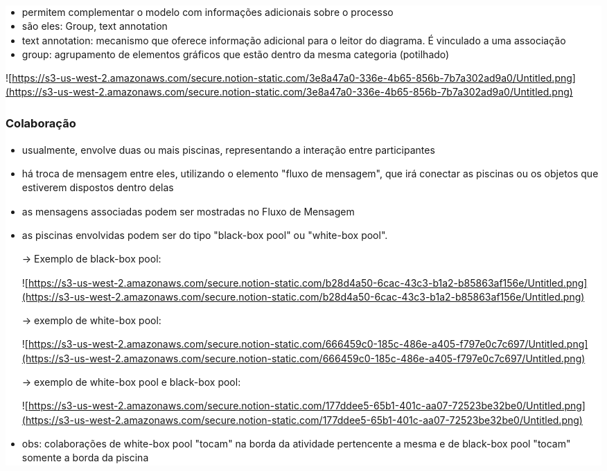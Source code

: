 - permitem complementar o modelo com informações adicionais sobre o processo
- são eles: Group, text annotation
- text annotation: mecanismo que oferece informação adicional para o leitor do diagrama. É vinculado a uma associação
- group: agrupamento de elementos gráficos que estão dentro da mesma categoria (potilhado)

![https://s3-us-west-2.amazonaws.com/secure.notion-static.com/3e8a47a0-336e-4b65-856b-7b7a302ad9a0/Untitled.png](https://s3-us-west-2.amazonaws.com/secure.notion-static.com/3e8a47a0-336e-4b65-856b-7b7a302ad9a0/Untitled.png)

### Colaboração

- usualmente, envolve duas ou mais piscinas, representando a interação entre participantes

- há troca de mensagem entre eles, utilizando o elemento "fluxo de mensagem", que irá conectar as piscinas ou os objetos que estiverem dispostos dentro delas

- as mensagens associadas podem ser mostradas no Fluxo de Mensagem

- as piscinas envolvidas podem ser do tipo "black-box pool" ou "white-box pool".

  → Exemplo de black-box pool:

  ![https://s3-us-west-2.amazonaws.com/secure.notion-static.com/b28d4a50-6cac-43c3-b1a2-b85863af156e/Untitled.png](https://s3-us-west-2.amazonaws.com/secure.notion-static.com/b28d4a50-6cac-43c3-b1a2-b85863af156e/Untitled.png)

  → exemplo de white-box pool:

  ![https://s3-us-west-2.amazonaws.com/secure.notion-static.com/666459c0-185c-486e-a405-f797e0c7c697/Untitled.png](https://s3-us-west-2.amazonaws.com/secure.notion-static.com/666459c0-185c-486e-a405-f797e0c7c697/Untitled.png)

  → exemplo de white-box pool e black-box pool:

  ![https://s3-us-west-2.amazonaws.com/secure.notion-static.com/177ddee5-65b1-401c-aa07-72523be32be0/Untitled.png](https://s3-us-west-2.amazonaws.com/secure.notion-static.com/177ddee5-65b1-401c-aa07-72523be32be0/Untitled.png)

- obs: colaborações de white-box pool "tocam" na borda da atividade pertencente a mesma e de black-box pool "tocam" somente a borda da piscina